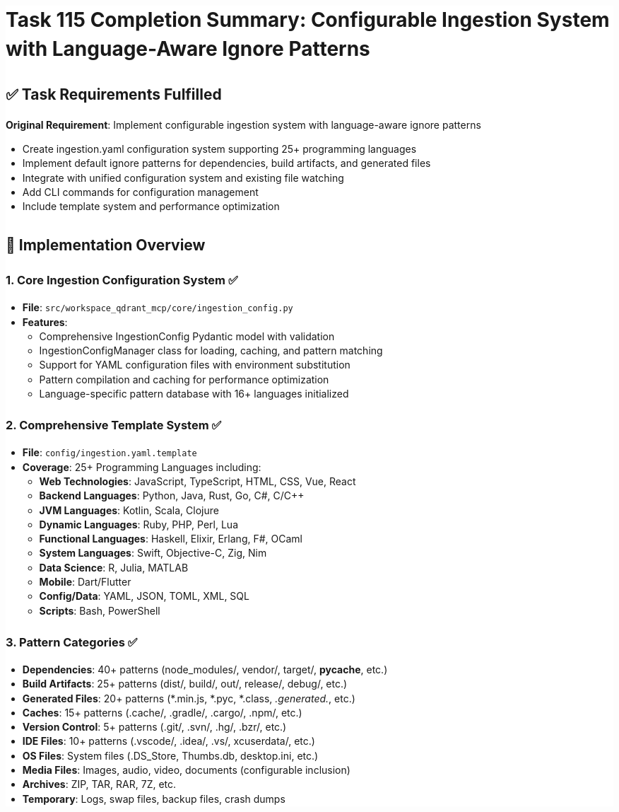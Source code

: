 # Task 115 Completion Summary: Configurable Ingestion System with Language-Aware Ignore Patterns

## ✅ Task Requirements Fulfilled

**Original Requirement**: Implement configurable ingestion system with language-aware ignore patterns
- Create ingestion.yaml configuration system supporting 25+ programming languages
- Implement default ignore patterns for dependencies, build artifacts, and generated files
- Integrate with unified configuration system and existing file watching
- Add CLI commands for configuration management
- Include template system and performance optimization

## 🎯 Implementation Overview

### 1. **Core Ingestion Configuration System** ✅
- **File**: `src/workspace_qdrant_mcp/core/ingestion_config.py`
- **Features**:
  - Comprehensive IngestionConfig Pydantic model with validation
  - IngestionConfigManager class for loading, caching, and pattern matching
  - Support for YAML configuration files with environment substitution
  - Pattern compilation and caching for performance optimization
  - Language-specific pattern database with 16+ languages initialized

### 2. **Comprehensive Template System** ✅
- **File**: `config/ingestion.yaml.template` 
- **Coverage**: 25+ Programming Languages including:
  - **Web Technologies**: JavaScript, TypeScript, HTML, CSS, Vue, React
  - **Backend Languages**: Python, Java, Rust, Go, C#, C/C++
  - **JVM Languages**: Kotlin, Scala, Clojure
  - **Dynamic Languages**: Ruby, PHP, Perl, Lua
  - **Functional Languages**: Haskell, Elixir, Erlang, F#, OCaml
  - **System Languages**: Swift, Objective-C, Zig, Nim
  - **Data Science**: R, Julia, MATLAB
  - **Mobile**: Dart/Flutter
  - **Config/Data**: YAML, JSON, TOML, XML, SQL
  - **Scripts**: Bash, PowerShell

### 3. **Pattern Categories** ✅
- **Dependencies**: 40+ patterns (node_modules/, vendor/, target/, __pycache__, etc.)
- **Build Artifacts**: 25+ patterns (dist/, build/, out/, release/, debug/, etc.)
- **Generated Files**: 20+ patterns (*.min.js, *.pyc, *.class, *.generated.*, etc.)
- **Caches**: 15+ patterns (.cache/, .gradle/, .cargo/, .npm/, etc.)
- **Version Control**: 5+ patterns (.git/, .svn/, .hg/, .bzr/, etc.)
- **IDE Files**: 10+ patterns (.vscode/, .idea/, .vs/, xcuserdata/, etc.)
- **OS Files**: System files (.DS_Store, Thumbs.db, desktop.ini, etc.)
- **Media Files**: Images, audio, video, documents (configurable inclusion)
- **Archives**: ZIP, TAR, RAR, 7Z, etc.
- **Temporary**: Logs, swap files, backup files, crash dumps
